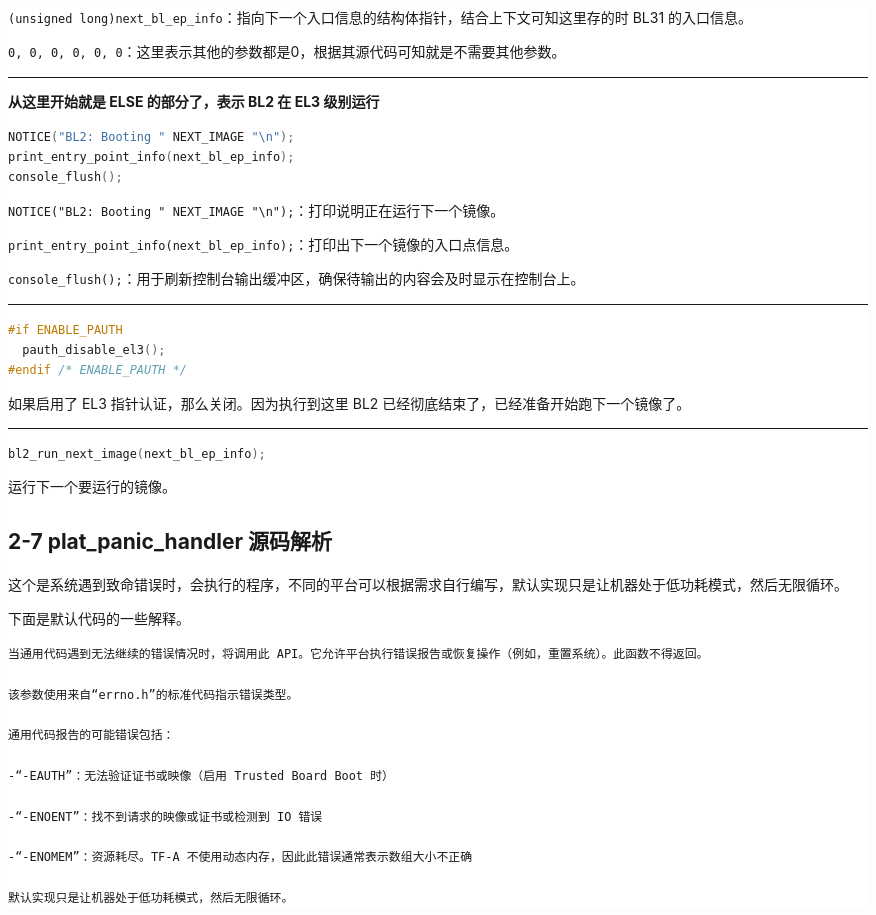 `(unsigned long)next_bl_ep_info`：指向下一个入口信息的结构体指针，结合上下文可知这里存的时 BL31 的入口信息。

`0, 0, 0, 0, 0, 0`：这里表示其他的参数都是0，根据其源代码可知就是不需要其他参数。

---

**从这里开始就是 ELSE 的部分了，表示 BL2 在 EL3 级别运行**  

```C
NOTICE("BL2: Booting " NEXT_IMAGE "\n");
print_entry_point_info(next_bl_ep_info);
console_flush();
```

`NOTICE("BL2: Booting " NEXT_IMAGE "\n");`：打印说明正在运行下一个镜像。

`print_entry_point_info(next_bl_ep_info);`：打印出下一个镜像的入口点信息。

`console_flush();`：用于刷新控制台输出缓冲区，确保待输出的内容会及时显示在控制台上。

---

```C
#if ENABLE_PAUTH
  pauth_disable_el3();
#endif /* ENABLE_PAUTH */
```

如果启用了 EL3 指针认证，那么关闭。因为执行到这里 BL2 已经彻底结束了，已经准备开始跑下一个镜像了。

---

```C
bl2_run_next_image(next_bl_ep_info);
```

运行下一个要运行的镜像。

## 2-7 plat_panic_handler 源码解析

这个是系统遇到致命错误时，会执行的程序，不同的平台可以根据需求自行编写，默认实现只是让机器处于低功耗模式，然后无限循环。

下面是默认代码的一些解释。

```plainttext
当通用代码遇到无法继续的错误情况时，将调用此 API。它允许平台执行错误报告或恢复操作（例如，重置系统）。此函数不得返回。

该参数使用来自“errno.h”的标准代码指示错误类型。

通用代码报告的可能错误包括：

-“-EAUTH”：无法验证证书或映像（启用 Trusted Board Boot 时）

-“-ENOENT”：找不到请求的映像或证书或检测到 IO 错误

-“-ENOMEM”：资源耗尽。TF-A 不使用动态内存，因此此错误通常表示数组大小不正确

默认实现只是让机器处于低功耗模式，然后无限循环。
```
